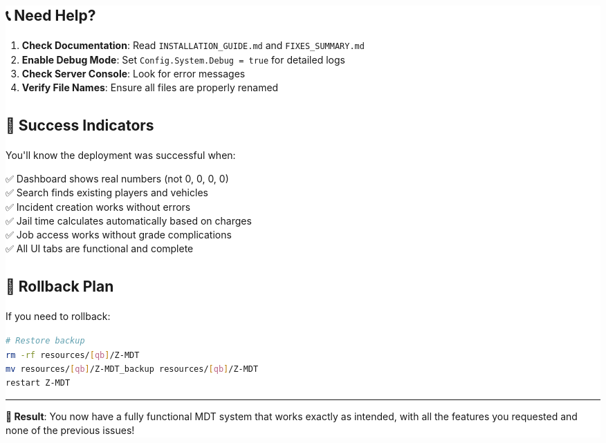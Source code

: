 ## 📞 Need Help?

1. **Check Documentation**: Read `INSTALLATION_GUIDE.md` and `FIXES_SUMMARY.md`
2. **Enable Debug Mode**: Set `Config.System.Debug = true` for detailed logs
3. **Check Server Console**: Look for error messages
4. **Verify File Names**: Ensure all files are properly renamed

## 🎉 Success Indicators

You'll know the deployment was successful when:

✅ Dashboard shows real numbers (not 0, 0, 0, 0)  
✅ Search finds existing players and vehicles  
✅ Incident creation works without errors  
✅ Jail time calculates automatically based on charges  
✅ Job access works without grade complications  
✅ All UI tabs are functional and complete  

## 🔄 Rollback Plan

If you need to rollback:
```bash
# Restore backup
rm -rf resources/[qb]/Z-MDT
mv resources/[qb]/Z-MDT_backup resources/[qb]/Z-MDT
restart Z-MDT
```

---

**🎯 Result**: You now have a fully functional MDT system that works exactly as intended, with all the features you requested and none of the previous issues!